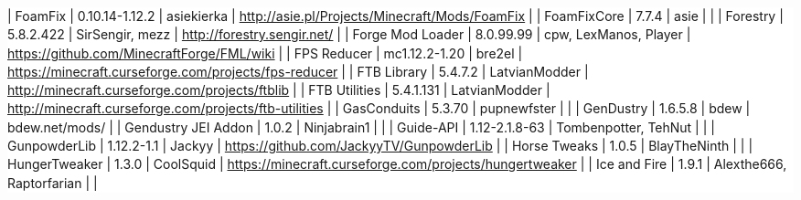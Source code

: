 | FoamFix                                      | 0.10.14-1.12.2                   | asiekierka                                                                                                                                                    | http://asie.pl/Projects/Minecraft/Mods/FoamFix                                                                                             |
| FoamFixCore                                  | 7.7.4                            | asie                                                                                                                                                          |                                                                                                                                            |
| Forestry                                     | 5.8.2.422                        | SirSengir, mezz                                                                                                                                               | http://forestry.sengir.net/                                                                                                                |
| Forge Mod Loader                             | 8.0.99.99                        | cpw, LexManos, Player                                                                                                                                         | https://github.com/MinecraftForge/FML/wiki                                                                                                 |
| FPS Reducer                                  | mc1.12.2-1.20                    | bre2el                                                                                                                                                        | https://minecraft.curseforge.com/projects/fps-reducer                                                                                      |
| FTB Library                                  | 5.4.7.2                          | LatvianModder                                                                                                                                                 | http://minecraft.curseforge.com/projects/ftblib                                                                                            |
| FTB Utilities                                | 5.4.1.131                        | LatvianModder                                                                                                                                                 | http://minecraft.curseforge.com/projects/ftb-utilities                                                                                     |
| GasConduits                                  | 5.3.70                           | pupnewfster                                                                                                                                                   |                                                                                                                                            |
| GenDustry                                    | 1.6.5.8                          | bdew                                                                                                                                                          | bdew.net/mods/                                                                                                                             |
| Gendustry JEI Addon                          | 1.0.2                            | Ninjabrain1                                                                                                                                                   |                                                                                                                                            |
| Guide-API                                    | 1.12-2.1.8-63                    | Tombenpotter, TehNut                                                                                                                                          |                                                                                                                                            |
| GunpowderLib                                 | 1.12.2-1.1                       | Jackyy                                                                                                                                                        | https://github.com/JackyyTV/GunpowderLib                                                                                                   |
| Horse Tweaks                                 | 1.0.5                            | BlayTheNinth                                                                                                                                                  |                                                                                                                                            |
| HungerTweaker                                | 1.3.0                            | CoolSquid                                                                                                                                                     | https://minecraft.curseforge.com/projects/hungertweaker                                                                                    |
| Ice and Fire                                 | 1.9.1                            | Alexthe666, Raptorfarian                                                                                                                                      |                                                                                                                                            |